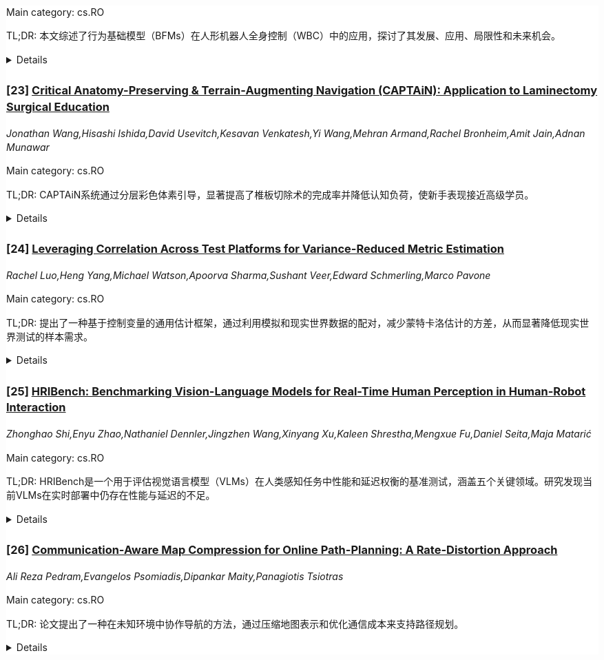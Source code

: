 Main category: cs.RO

TL;DR: 本文综述了行为基础模型（BFMs）在人形机器人全身控制（WBC）中的应用，探讨了其发展、应用、局限性和未来机会。


<details><summary>Details</summary></details>


### [23] [Critical Anatomy-Preserving & Terrain-Augmenting Navigation (CAPTAiN): Application to Laminectomy Surgical Education](https://arxiv.org/abs/2506.20496)
*Jonathan Wang,Hisashi Ishida,David Usevitch,Kesavan Venkatesh,Yi Wang,Mehran Armand,Rachel Bronheim,Amit Jain,Adnan Munawar*

Main category: cs.RO

TL;DR: CAPTAiN系统通过分层彩色体素引导，显著提高了椎板切除术的完成率并降低认知负荷，使新手表现接近高级学员。


<details><summary>Details</summary></details>


### [24] [Leveraging Correlation Across Test Platforms for Variance-Reduced Metric Estimation](https://arxiv.org/abs/2506.20553)
*Rachel Luo,Heng Yang,Michael Watson,Apoorva Sharma,Sushant Veer,Edward Schmerling,Marco Pavone*

Main category: cs.RO

TL;DR: 提出了一种基于控制变量的通用估计框架，通过利用模拟和现实世界数据的配对，减少蒙特卡洛估计的方差，从而显著降低现实世界测试的样本需求。


<details><summary>Details</summary></details>


### [25] [HRIBench: Benchmarking Vision-Language Models for Real-Time Human Perception in Human-Robot Interaction](https://arxiv.org/abs/2506.20566)
*Zhonghao Shi,Enyu Zhao,Nathaniel Dennler,Jingzhen Wang,Xinyang Xu,Kaleen Shrestha,Mengxue Fu,Daniel Seita,Maja Matarić*

Main category: cs.RO

TL;DR: HRIBench是一个用于评估视觉语言模型（VLMs）在人类感知任务中性能和延迟权衡的基准测试，涵盖五个关键领域。研究发现当前VLMs在实时部署中仍存在性能与延迟的不足。


<details><summary>Details</summary></details>


### [26] [Communication-Aware Map Compression for Online Path-Planning: A Rate-Distortion Approach](https://arxiv.org/abs/2506.20579)
*Ali Reza Pedram,Evangelos Psomiadis,Dipankar Maity,Panagiotis Tsiotras*

Main category: cs.RO

TL;DR: 论文提出了一种在未知环境中协作导航的方法，通过压缩地图表示和优化通信成本来支持路径规划。


<details><summary>Details</summary></details>
